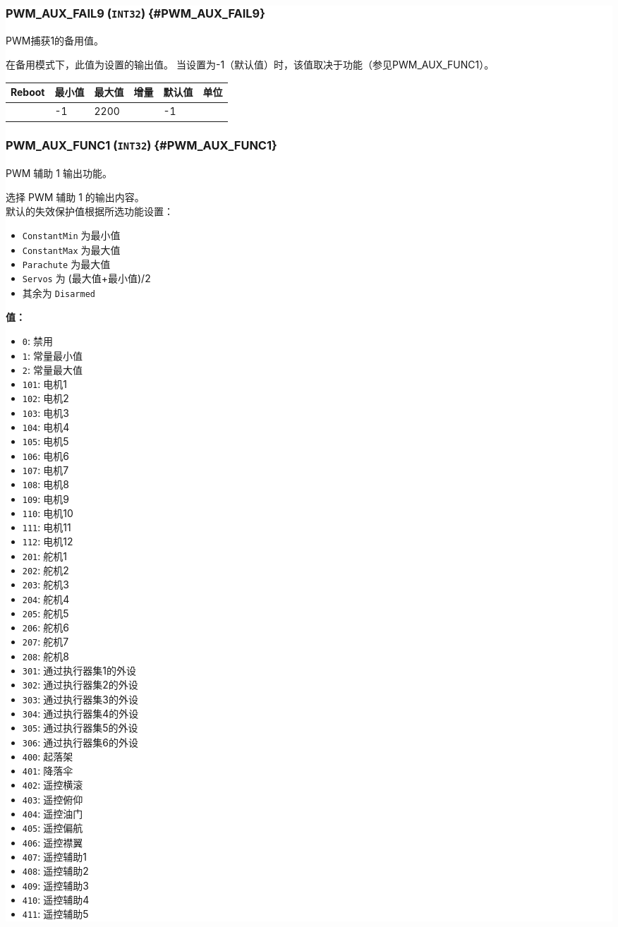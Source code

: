 ### PWM_AUX_FAIL9 (`INT32`) {#PWM_AUX_FAIL9}

PWM捕获1的备用值。

在备用模式下，此值为设置的输出值。
当设置为-1（默认值）时，该值取决于功能（参见PWM_AUX_FUNC1）。

Reboot | 最小值 | 最大值 | 增量 | 默认值 | 单位
--- | --- | --- | --- | --- | ---
&nbsp; | -1 | 2200 |  | -1 |

### PWM_AUX_FUNC1 (`INT32`) {#PWM_AUX_FUNC1}

PWM 辅助 1 输出功能。

选择 PWM 辅助 1 的输出内容。  
默认的失效保护值根据所选功能设置：
- `ConstantMin` 为最小值
- `ConstantMax` 为最大值
- `Parachute` 为最大值
- `Servos` 为 (最大值+最小值)/2
- 其余为 `Disarmed`

**值：**

- `0`: 禁用
- `1`: 常量最小值
- `2`: 常量最大值
- `101`: 电机1
- `102`: 电机2
- `103`: 电机3
- `104`: 电机4
- `105`: 电机5
- `106`: 电机6
- `107`: 电机7
- `108`: 电机8
- `109`: 电机9
- `110`: 电机10
- `111`: 电机11
- `112`: 电机12
- `201`: 舵机1
- `202`: 舵机2
- `203`: 舵机3
- `204`: 舵机4
- `205`: 舵机5
- `206`: 舵机6
- `207`: 舵机7
- `208`: 舵机8
- `301`: 通过执行器集1的外设
- `302`: 通过执行器集2的外设
- `303`: 通过执行器集3的外设
- `304`: 通过执行器集4的外设
- `305`: 通过执行器集5的外设
- `306`: 通过执行器集6的外设
- `400`: 起落架
- `401`: 降落伞
- `402`: 遥控横滚
- `403`: 遥控俯仰
- `404`: 遥控油门
- `405`: 遥控偏航
- `406`: 遥控襟翼
- `407`: 遥控辅助1
- `408`: 遥控辅助2
- `409`: 遥控辅助3
- `410`: 遥控辅助4
- `411`: 遥控辅助5